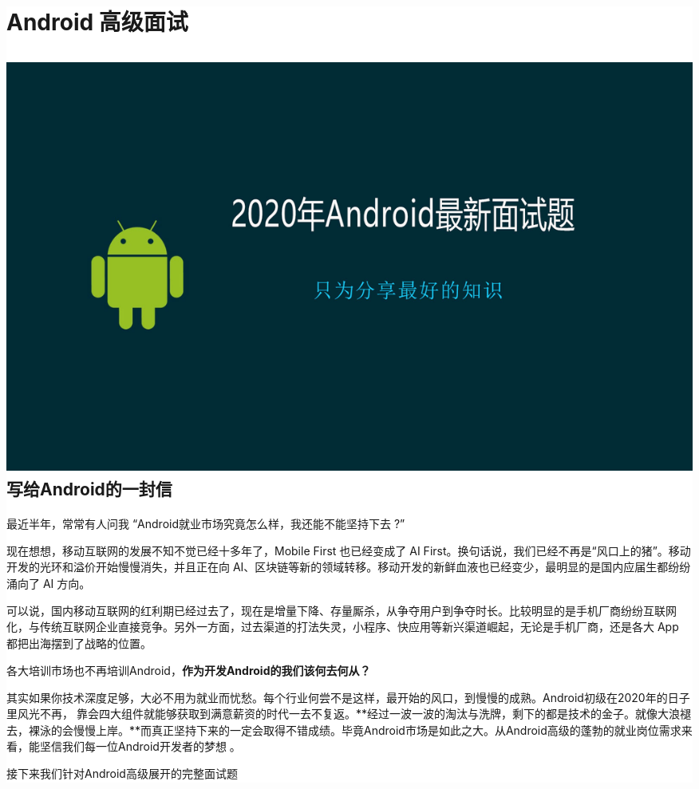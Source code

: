 # Android 高级面试

 

## ![面试](img/面试.jpg)写给Android的一封信

 

最近半年，常常有人问我 “Android就业市场究竟怎么样，我还能不能坚持下去 ?”

现在想想，移动互联网的发展不知不觉已经十多年了，Mobile First 也已经变成了 AI First。换句话说，我们已经不再是“风口上的猪”。移动开发的光环和溢价开始慢慢消失，并且正在向 AI、区块链等新的领域转移。移动开发的新鲜血液也已经变少，最明显的是国内应届生都纷纷涌向了 AI 方向。

 

​    可以说，国内移动互联网的红利期已经过去了，现在是增量下降、存量厮杀，从争夺用户到争夺时长。比较明显的是手机厂商纷纷互联网化，与传统互联网企业直接竞争。另外一方面，过去渠道的打法失灵，小程序、快应用等新兴渠道崛起，无论是手机厂商，还是各大 App 都把出海摆到了战略的位置。

 

各大培训市场也不再培训Android，**作为开发Android的我们该何去何从？**



​     其实如果你技术深度足够，大必不用为就业而忧愁。每个行业何尝不是这样，最开始的风口，到慢慢的成熟。Android初级在2020年的日子里风光不再， 靠会四大组件就能够获取到满意薪资的时代一去不复返。**经过一波一波的淘汰与洗牌，剩下的都是技术的金子。就像大浪褪去，裸泳的会慢慢上岸。**而真正坚持下来的一定会取得不错成绩。毕竟Android市场是如此之大。从Android高级的蓬勃的就业岗位需求来看，能坚信我们每一位Android开发者的梦想 。

 

 接下来我们针对Android高级展开的完整面试题 
